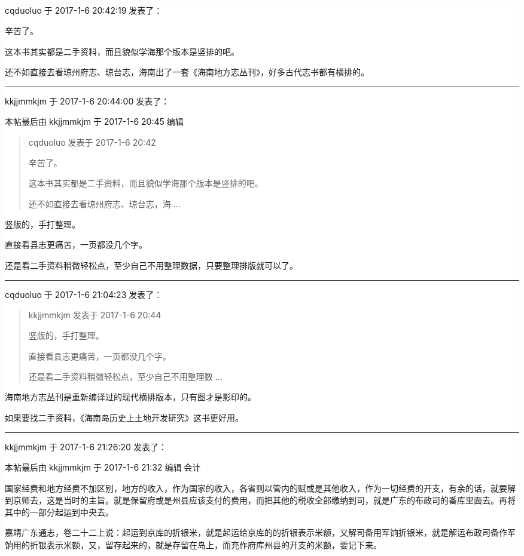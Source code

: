 cqduoluo 于 2017-1-6 20:42:19 发表了：

辛苦了。

这本书其实都是二手资料，而且貌似学海那个版本是竖排的吧。

还不如直接去看琼州府志、琼台志，海南出了一套《海南地方志丛刊》，好多古代志书都有横排的。

---------

kkjjmmkjm 于 2017-1-6 20:44:00 发表了：

本帖最后由 kkjjmmkjm 于 2017-1-6 20:45 编辑 


> 
> cqduoluo 发表于 2017-1-6 20:42
> 
> 辛苦了。
> 
> 这本书其实都是二手资料，而且貌似学海那个版本是竖排的吧。
> 
> 还不如直接去看琼州府志、琼台志，海 ...



竖版的，手打整理。

直接看县志更痛苦，一页都没几个字。

还是看二手资料稍微轻松点，至少自己不用整理数据，只要整理排版就可以了。

---------

cqduoluo 于 2017-1-6 21:04:23 发表了：

> kkjjmmkjm 发表于 2017-1-6 20:44
> 
> 竖版的，手打整理。
> 
> 直接看县志更痛苦，一页都没几个字。
> 
> 还是看二手资料稍微轻松点，至少自己不用整理数 ...



海南地方志丛刊是重新编译过的现代横排版本，只有图才是影印的。

如果要找二手资料，《海南岛历史上土地开发研究》这书更好用。

---------

kkjjmmkjm 于 2017-1-6 21:26:20 发表了：

本帖最后由 kkjjmmkjm 于 2017-1-6 21:32 编辑 会计

国家经费和地方经费不加区别，地方的收入，作为国家的收入，各省则以管内的赋或是其他收入，作为一切经费的开支，有余的话，就要解到京师去，这是当时的主旨。就是保留府或是州县应该支付的费用，而把其他的税收全部缴纳到司，就是广东的布政司的番库里面去。再将其中的一部分起运到中央去。

嘉靖广东通志，卷二十二上说：起运到京库的折银米，就是起运给京库的的折银表示米额，又解司备用军饷折银米，就是解运布政司备作军饷用的折银表示米额，又，留存起来的，就是存留在岛上，而充作府库州县的开支的米额，要记下来。
